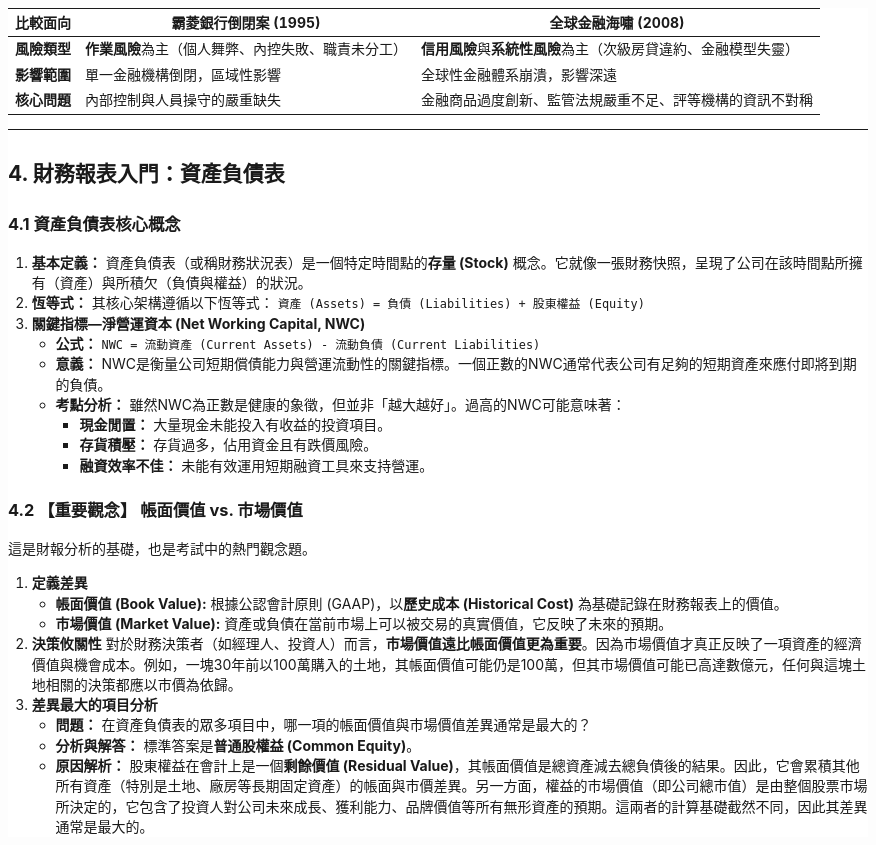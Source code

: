 | 比較面向 | 霸菱銀行倒閉案 (1995) | 全球金融海嘯 (2008) |
| --- | --- | --- |
| **風險類型** | **作業風險**為主（個人舞弊、內控失敗、職責未分工） | **信用風險**與**系統性風險**為主（次級房貸違約、金融模型失靈） |
| **影響範圍** | 單一金融機構倒閉，區域性影響 | 全球性金融體系崩潰，影響深遠 |
| **核心問題** | 內部控制與人員操守的嚴重缺失 | 金融商品過度創新、監管法規嚴重不足、評等機構的資訊不對稱 |

--------------------------------------------------------------------------------

## 4. 財務報表入門：資產負債表

### 4.1 資產負債表核心概念

1. **基本定義：** 資產負債表（或稱財務狀況表）是一個特定時間點的**存量 (Stock)** 概念。它就像一張財務快照，呈現了公司在該時間點所擁有（資產）與所積欠（負債與權益）的狀況。
2. **恆等式：** 其核心架構遵循以下恆等式： `資產 (Assets) = 負債 (Liabilities) + 股東權益 (Equity)`
3. **關鍵指標—淨營運資本 (Net Working Capital, NWC)**
    - **公式：** `NWC = 流動資產 (Current Assets) - 流動負債 (Current Liabilities)`
    - **意義：** NWC是衡量公司短期償債能力與營運流動性的關鍵指標。一個正數的NWC通常代表公司有足夠的短期資產來應付即將到期的負債。
    - **考點分析：** 雖然NWC為正數是健康的象徵，但並非「越大越好」。過高的NWC可能意味著：
        - **現金閒置：** 大量現金未能投入有收益的投資項目。
        - **存貨積壓：** 存貨過多，佔用資金且有跌價風險。
        - **融資效率不佳：** 未能有效運用短期融資工具來支持營運。

### 4.2 【重要觀念】 帳面價值 vs. 市場價值

這是財報分析的基礎，也是考試中的熱門觀念題。

1. **定義差異**
    - **帳面價值 (Book Value):** 根據公認會計原則 (GAAP)，以**歷史成本 (Historical Cost)** 為基礎記錄在財務報表上的價值。
    - **市場價值 (Market Value):** 資產或負債在當前市場上可以被交易的真實價值，它反映了未來的預期。
2. **決策攸關性** 對於財務決策者（如經理人、投資人）而言，**市場價值遠比帳面價值更為重要**。因為市場價值才真正反映了一項資產的經濟價值與機會成本。例如，一塊30年前以100萬購入的土地，其帳面價值可能仍是100萬，但其市場價值可能已高達數億元，任何與這塊土地相關的決策都應以市價為依歸。
3. **差異最大的項目分析**
    - **問題：** 在資產負債表的眾多項目中，哪一項的帳面價值與市場價值差異通常是最大的？
    - **分析與解答：** 標準答案是**普通股權益 (Common Equity)**。
    - **原因解析：** 股東權益在會計上是一個**剩餘價值 (Residual Value)**，其帳面價值是總資產減去總負債後的結果。因此，它會累積其他所有資產（特別是土地、廠房等長期固定資產）的帳面與市價差異。另一方面，權益的市場價值（即公司總市值）是由整個股票市場所決定的，它包含了投資人對公司未來成長、獲利能力、品牌價值等所有無形資產的預期。這兩者的計算基礎截然不同，因此其差異通常是最大的。
